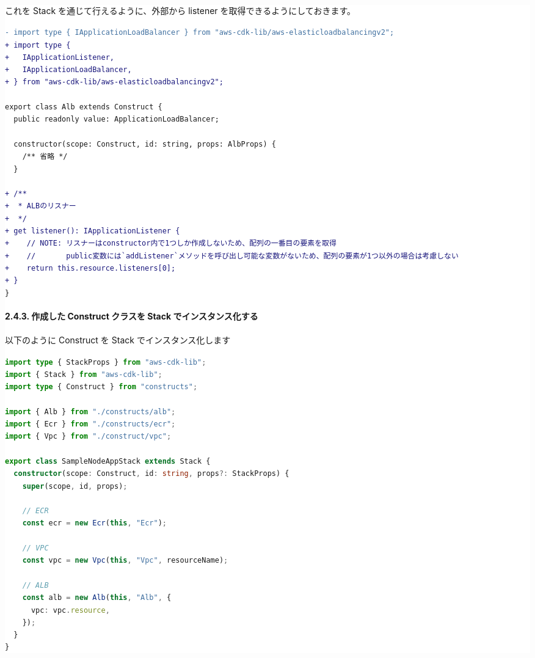 これを Stack を通じて行えるように、外部から listener を取得できるようにしておきます。

```diff ts:lib/construct/alb.ts
- import type { IApplicationLoadBalancer } from "aws-cdk-lib/aws-elasticloadbalancingv2";
+ import type {
+   IApplicationListener,
+   IApplicationLoadBalancer,
+ } from "aws-cdk-lib/aws-elasticloadbalancingv2";

export class Alb extends Construct {
  public readonly value: ApplicationLoadBalancer;

  constructor(scope: Construct, id: string, props: AlbProps) {
    /** 省略 */
  }

+ /**
+  * ALBのリスナー
+  */
+ get listener(): IApplicationListener {
+    // NOTE: リスナーはconstructor内で1つしか作成しないため、配列の一番目の要素を取得
+    //       public変数には`addListener`メソッドを呼び出し可能な変数がないため、配列の要素が1つ以外の場合は考慮しない
+    return this.resource.listeners[0];
+ }
}
```

#### 2.4.3. 作成した Construct クラスを Stack でインスタンス化する

以下のように Construct を Stack でインスタンス化します

```ts:lib/sample-node-app-stack.ts
import type { StackProps } from "aws-cdk-lib";
import { Stack } from "aws-cdk-lib";
import type { Construct } from "constructs";

import { Alb } from "./constructs/alb";
import { Ecr } from "./constructs/ecr";
import { Vpc } from "./construct/vpc";

export class SampleNodeAppStack extends Stack {
  constructor(scope: Construct, id: string, props?: StackProps) {
    super(scope, id, props);

    // ECR
    const ecr = new Ecr(this, "Ecr");

    // VPC
    const vpc = new Vpc(this, "Vpc", resourceName);

    // ALB
    const alb = new Alb(this, "Alb", {
      vpc: vpc.resource,
    });
  }
}
```
